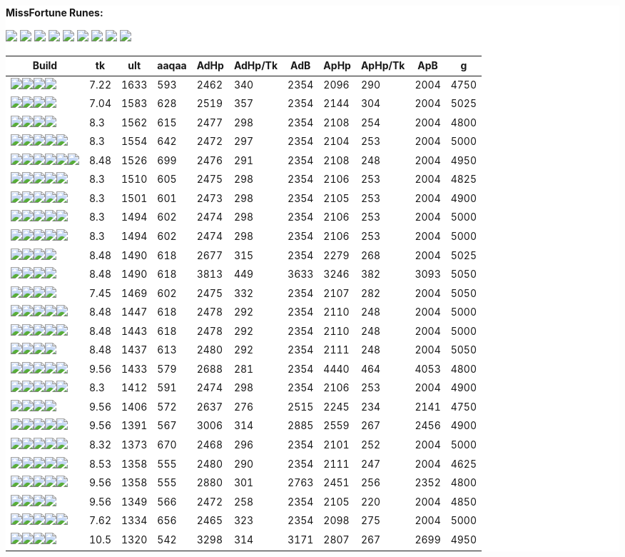 


**MissFortune Runes:**


![](/Styles/Inspiration/FirstStrike/FirstStrike.png)
![](/Styles/Inspiration/MagicalFootwear/MagicalFootwear.png)
![](/Styles/Inspiration/BiscuitDelivery/BiscuitDelivery.png)
![](/Styles/Inspiration/CosmicInsight/CosmicInsight.png)
![](/Styles/Sorcery/AbsoluteFocus/AbsoluteFocus.png)
![](/Styles/Sorcery/GatheringStorm/GatheringStorm.png)
![](/StatMods/StatModsAdaptiveForceIcon.png)
![](/StatMods/StatModsAdaptiveForceIcon.png)
![](/StatMods/StatModsArmorIcon.png)





 Build |tk|ult|aaqaa|AdHp|AdHp/Tk|AdB|ApHp|ApHp/Tk|ApB|g
-|-|-|-|-|-|-|-|-|-|-
![](/item/6691.png)![](/item/2422.png)![](/item/1053.png)![](/item/1055.png)|7.22|1633|593|2462|340|2354|2096|290|2004|4750
![](/item/3074.png)![](/item/2422.png)![](/item/1055.png)![](/item/1037.png)|7.04|1583|628|2519|357|2354|2144|304|2004|5025
![](/item/3142.png)![](/item/1053.png)![](/item/1055.png)![](/item/1036.png)|8.3|1562|615|2477|298|2354|2108|254|2004|4800
![](/item/6676.png)![](/item/2422.png)![](/item/1053.png)![](/item/1055.png)![](/item/1036.png)|8.3|1554|642|2472|297|2354|2104|253|2004|5000
![](/item/6695.png)![](/item/2422.png)![](/item/1053.png)![](/item/1055.png)![](/item/1036.png)![](/item/1036.png)|8.48|1526|699|2476|291|2354|2108|248|2004|4950
![](/item/3179.png)![](/item/2422.png)![](/item/1053.png)![](/item/1055.png)![](/item/1037.png)|8.3|1510|605|2475|298|2354|2106|253|2004|4825
![](/item/3004.png)![](/item/2422.png)![](/item/1053.png)![](/item/1055.png)![](/item/1036.png)|8.3|1501|601|2473|298|2354|2105|253|2004|4900
![](/item/6693.png)![](/item/2422.png)![](/item/1053.png)![](/item/1055.png)![](/item/1036.png)|8.3|1494|602|2474|298|2354|2106|253|2004|5000
![](/item/6696.png)![](/item/2422.png)![](/item/1053.png)![](/item/1055.png)![](/item/1036.png)|8.3|1494|602|2474|298|2354|2106|253|2004|5000
![](/item/3072.png)![](/item/2422.png)![](/item/1055.png)![](/item/1037.png)|8.48|1490|618|2677|315|2354|2279|268|2004|5025
![](/item/6673.png)![](/item/2422.png)![](/item/1055.png)![](/item/1038.png)|8.48|1490|618|3813|449|3633|3246|382|3093|5050
![](/item/6675.png)![](/item/2422.png)![](/item/1053.png)![](/item/1055.png)|7.45|1469|602|2475|332|2354|2107|282|2004|5050
![](/item/3033.png)![](/item/2422.png)![](/item/1053.png)![](/item/1055.png)![](/item/1036.png)|8.48|1447|618|2478|292|2354|2110|248|2004|5000
![](/item/3036.png)![](/item/2422.png)![](/item/1053.png)![](/item/1055.png)![](/item/1036.png)|8.48|1443|618|2478|292|2354|2110|248|2004|5000
![](/item/3031.png)![](/item/2422.png)![](/item/1053.png)![](/item/1055.png)|8.48|1437|613|2480|292|2354|2111|248|2004|5050
![](/item/3156.png)![](/item/2422.png)![](/item/1053.png)![](/item/1055.png)![](/item/1036.png)|9.56|1433|579|2688|281|2354|4440|464|4053|4800
![](/item/3508.png)![](/item/2422.png)![](/item/1053.png)![](/item/1055.png)![](/item/1036.png)|8.3|1412|591|2474|298|2354|2106|253|2004|4900
![](/item/6692.png)![](/item/2422.png)![](/item/1053.png)![](/item/1055.png)|9.56|1406|572|2637|276|2515|2245|234|2141|4750
![](/item/3814.png)![](/item/2422.png)![](/item/1053.png)![](/item/1055.png)![](/item/1036.png)|9.56|1391|567|3006|314|2885|2559|267|2456|4900
![](/item/3095.png)![](/item/2422.png)![](/item/1053.png)![](/item/1055.png)![](/item/1036.png)|8.32|1373|670|2468|296|2354|2101|252|2004|5000
![](/item/3006.png)![](/item/1053.png)![](/item/1055.png)![](/item/1038.png)![](/item/1037.png)|8.53|1358|555|2480|290|2354|2111|247|2004|4625
![](/item/6609.png)![](/item/2422.png)![](/item/1053.png)![](/item/1055.png)![](/item/1036.png)|9.56|1358|555|2880|301|2763|2451|256|2352|4800
![](/item/6694.png)![](/item/2422.png)![](/item/1053.png)![](/item/1055.png)|9.56|1349|566|2472|258|2354|2105|220|2004|4850
![](/item/3087.png)![](/item/2422.png)![](/item/1053.png)![](/item/1055.png)![](/item/1036.png)|7.62|1334|656|2465|323|2354|2098|275|2004|5000
![](/item/3161.png)![](/item/2422.png)![](/item/1053.png)![](/item/1055.png)|10.5|1320|542|3298|314|3171|2807|267|2699|4950